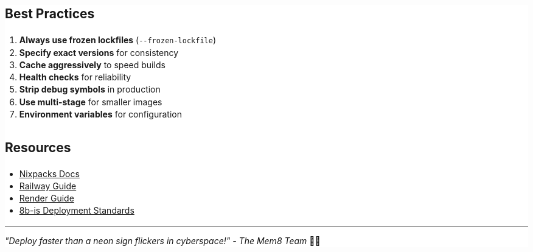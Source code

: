 ## Best Practices

1. **Always use frozen lockfiles** (`--frozen-lockfile`)
2. **Specify exact versions** for consistency
3. **Cache aggressively** to speed builds
4. **Health checks** for reliability
5. **Strip debug symbols** in production
6. **Use multi-stage** for smaller images
7. **Environment variables** for configuration

## Resources

- [Nixpacks Docs](https://nixpacks.com/docs)
- [Railway Guide](https://docs.railway.app/deploy/nixpacks)
- [Render Guide](https://render.com/docs/nixpacks)
- [8b-is Deployment Standards](https://8b.is/docs/deployment)

---

*"Deploy faster than a neon sign flickers in cyberspace!" - The Mem8 Team* 🚀✨